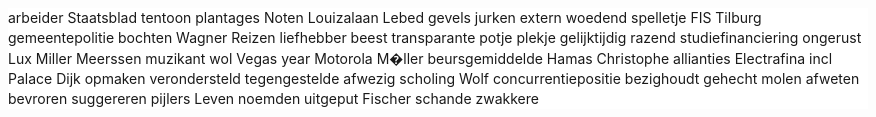 arbeider
Staatsblad
tentoon
plantages
Noten
Louizalaan
Lebed
gevels
jurken
extern
woedend
spelletje
FIS
Tilburg
gemeentepolitie
bochten
Wagner
Reizen
liefhebber
beest
transparante
potje
plekje
gelijktijdig
razend
studiefinanciering
ongerust
Lux
Miller
Meerssen
muzikant
wol
Vegas
year
Motorola
M�ller
beursgemiddelde
Hamas
Christophe
allianties
Electrafina
incl
Palace
Dijk
opmaken
verondersteld
tegengestelde
afwezig
scholing
Wolf
concurrentiepositie
bezighoudt
gehecht
molen
afweten
bevroren
suggereren
pijlers
Leven
noemden
uitgeput
Fischer
schande
zwakkere